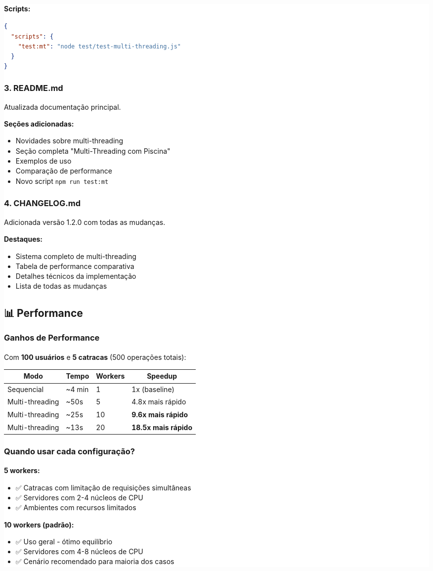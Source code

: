 **Scripts:**
```json
{
  "scripts": {
    "test:mt": "node test/test-multi-threading.js"
  }
}
```

### 3. **README.md**
Atualizada documentação principal.

**Seções adicionadas:**
- Novidades sobre multi-threading
- Seção completa "Multi-Threading com Piscina"
- Exemplos de uso
- Comparação de performance
- Novo script `npm run test:mt`

### 4. **CHANGELOG.md**
Adicionada versão 1.2.0 com todas as mudanças.

**Destaques:**
- Sistema completo de multi-threading
- Tabela de performance comparativa
- Detalhes técnicos da implementação
- Lista de todas as mudanças

## 📊 Performance

### Ganhos de Performance

Com **100 usuários** e **5 catracas** (500 operações totais):

| Modo | Tempo | Workers | Speedup |
|------|-------|---------|---------|
| Sequencial | ~4 min | 1 | 1x (baseline) |
| Multi-threading | ~50s | 5 | 4.8x mais rápido |
| Multi-threading | ~25s | 10 | **9.6x mais rápido** |
| Multi-threading | ~13s | 20 | **18.5x mais rápido** |

### Quando usar cada configuração?

**5 workers:**
- ✅ Catracas com limitação de requisições simultâneas
- ✅ Servidores com 2-4 núcleos de CPU
- ✅ Ambientes com recursos limitados

**10 workers (padrão):**
- ✅ Uso geral - ótimo equilíbrio
- ✅ Servidores com 4-8 núcleos de CPU
- ✅ Cenário recomendado para maioria dos casos
